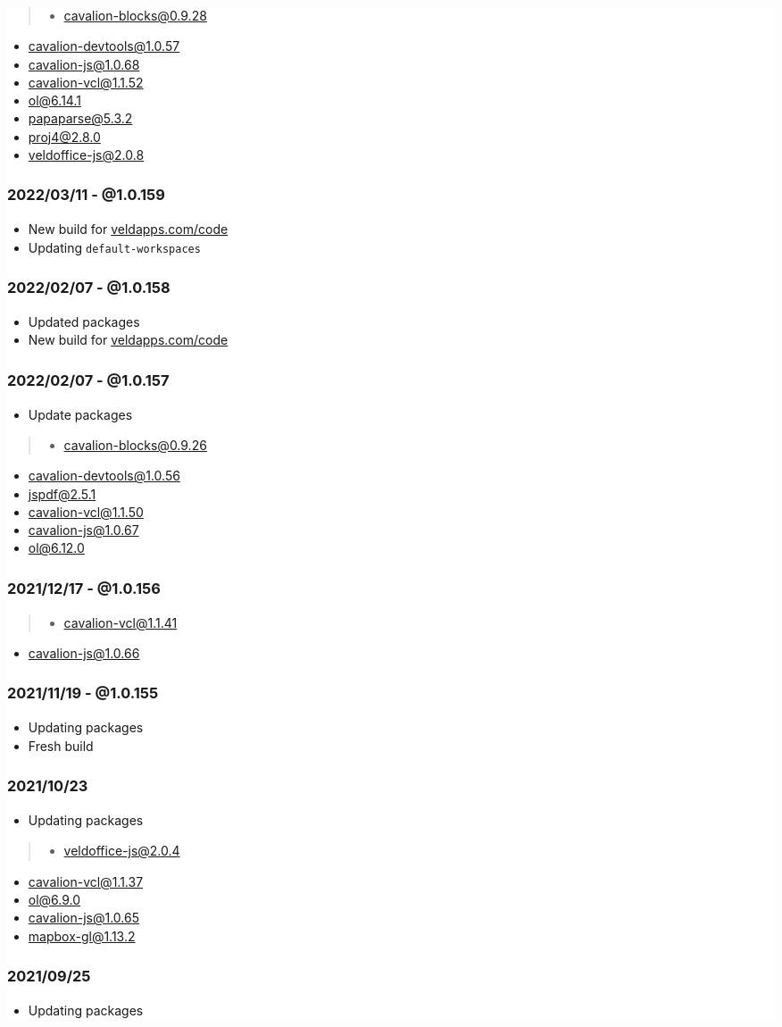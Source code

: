 > * cavalion-blocks@0.9.28
* cavalion-devtools@1.0.57
* cavalion-js@1.0.68
* cavalion-vcl@1.1.52
* ol@6.14.1
* papaparse@5.3.2
* proj4@2.8.0
* veldoffice-js@2.0.8

### 2022/03/11 - @1.0.159

* New build for [veldapps.com/code]()
* Updating `default-workspaces`

### 2022/02/07 - @1.0.158

* Updated packages
* New build for [veldapps.com/code]()

### 2022/02/07 - @1.0.157

* Update packages

> + cavalion-blocks@0.9.26
+ cavalion-devtools@1.0.56
+ jspdf@2.5.1
+ cavalion-vcl@1.1.50
+ cavalion-js@1.0.67
+ ol@6.12.0

### 2021/12/17 - @1.0.156

> + cavalion-vcl@1.1.41
+ cavalion-js@1.0.66

### 2021/11/19 - @1.0.155

* Updating packages
* Fresh build

### 2021/10/23

* Updating packages

>+ veldoffice-js@2.0.4
+ cavalion-vcl@1.1.37
+ ol@6.9.0
+ cavalion-js@1.0.65
+ mapbox-gl@1.13.2

### 2021/09/25

* Updating packages
